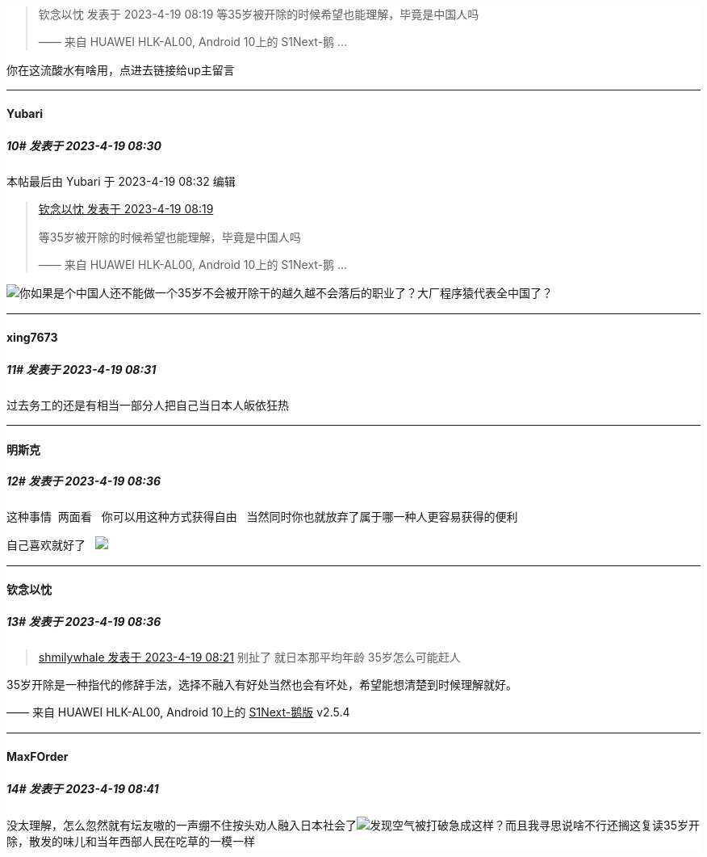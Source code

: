 <blockquote>钦念以忱 发表于 2023-4-19 08:19
等35岁被开除的时候希望也能理解，毕竟是中国人吗

—— 来自 HUAWEI HLK-AL00, Android 10上的 S1Next-鹅 ...</blockquote>
你在这流酸水有啥用，点进去链接给up主留言

*****

####  Yubari  
##### 10#       发表于 2023-4-19 08:30

 本帖最后由 Yubari 于 2023-4-19 08:32 编辑 
<blockquote><a href="httphttps://bbs.saraba1st.com/2b/forum.php?mod=redirect&amp;goto=findpost&amp;pid=60514271&amp;ptid=2129556" target="_blank">钦念以忱 发表于 2023-4-19 08:19</a>

等35岁被开除的时候希望也能理解，毕竟是中国人吗

—— 来自 HUAWEI HLK-AL00, Android 10上的 S1Next-鹅 ...</blockquote>
<img src="https://static.saraba1st.com/image/smiley/face2017/220.png" referrerpolicy="no-referrer">你如果是个中国人还不能做一个35岁不会被开除干的越久越不会落后的职业了？大厂程序猿代表全中国了？

*****

####  xing7673  
##### 11#       发表于 2023-4-19 08:31

过去务工的还是有相当一部分人把自己当日本人皈依狂热

*****

####  明斯克  
##### 12#       发表于 2023-4-19 08:36

这种事情  两面看   你可以用这种方式获得自由   当然同时你也就放弃了属于哪一种人更容易获得的便利    

自己喜欢就好了   <img src="https://static.saraba1st.com/image/smiley/face2017/056.gif" referrerpolicy="no-referrer">

*****

####  钦念以忱  
##### 13#       发表于 2023-4-19 08:36

<blockquote><a href="httphttps://bbs.saraba1st.com/2b/forum.php?mod=redirect&amp;goto=findpost&amp;pid=60514290&amp;ptid=2129556" target="_blank">shmilywhale 发表于 2023-4-19 08:21</a>
别扯了 就日本那平均年龄 35岁怎么可能赶人</blockquote>
35岁开除是一种指代的修辞手法，选择不融入有好处当然也会有坏处，希望能想清楚到时候理解就好。

—— 来自 HUAWEI HLK-AL00, Android 10上的 [S1Next-鹅版](https://github.com/ykrank/S1-Next/releases) v2.5.4

*****

####  MaxFOrder  
##### 14#       发表于 2023-4-19 08:41

没太理解，怎么忽然就有坛友嗷的一声绷不住按头劝人融入日本社会了<img src="https://static.saraba1st.com/image/smiley/face2017/067.png" referrerpolicy="no-referrer">发现空气被打破急成这样？而且我寻思说啥不行还搁这复读35岁开除，散发的味儿和当年西部人民在吃草的一模一样
